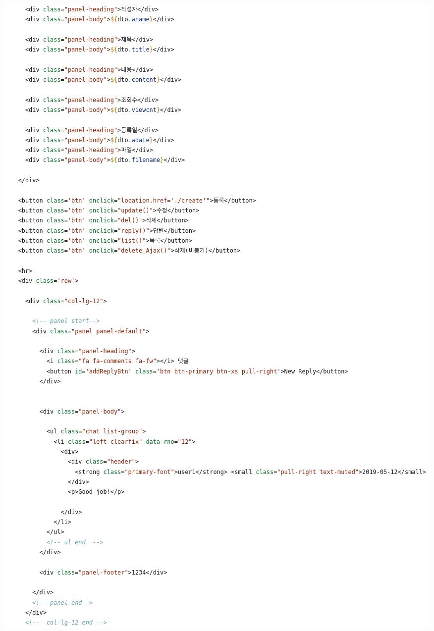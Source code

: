 ```jsp
      <div class="panel-heading">작성자</div>
      <div class="panel-body">${dto.wname}</div>

      <div class="panel-heading">제목</div>
      <div class="panel-body">${dto.title}</div>

      <div class="panel-heading">내용</div>
      <div class="panel-body">${dto.content}</div>

      <div class="panel-heading">조회수</div>
      <div class="panel-body">${dto.viewcnt}</div>

      <div class="panel-heading">등록일</div>
      <div class="panel-body">${dto.wdate}</div>
      <div class="panel-heading">파일</div>
      <div class="panel-body">${dto.filename}</div>

    </div>

    <button class='btn' onclick="location.href='./create'">등록</button>
    <button class='btn' onclick="update()">수정</button>
    <button class='btn' onclick="del()">삭제</button>
    <button class='btn' onclick="reply()">답변</button>
    <button class='btn' onclick="list()">목록</button>
    <button class='btn' onclick="delete_Ajax()">삭제(비동기)</button>

    <hr>
    <div class='row'>

      <div class="col-lg-12">

        <!-- panel start-->
        <div class="panel panel-default">

          <div class="panel-heading">
            <i class="fa fa-comments fa-fw"></i> 댓글
            <button id='addReplyBtn' class='btn btn-primary btn-xs pull-right'>New Reply</button>
          </div>


          <div class="panel-body">

            <ul class="chat list-group">
              <li class="left clearfix" data-rno="12">
                <div>
                  <div class="header">
                    <strong class="primary-font">user1</strong> <small class="pull-right text-muted">2019-05-12</small>
                  </div>
                  <p>Good job!</p>

                </div>
              </li>
            </ul>
            <!-- ul end  -->
          </div>

          <div class="panel-footer">1234</div>

        </div>
        <!-- panel end-->
      </div>
      <!--  col-lg-12 end -->
```